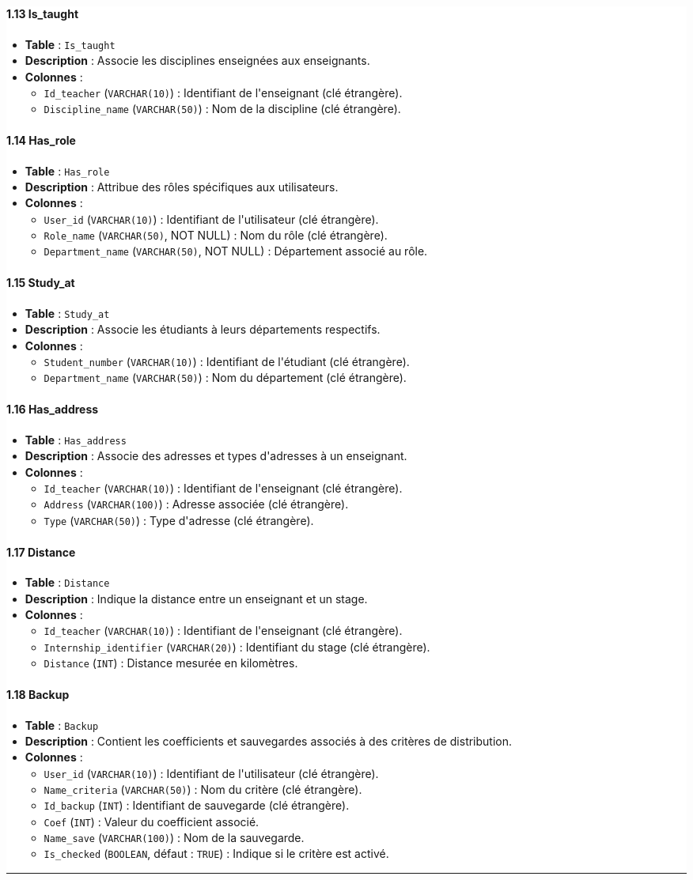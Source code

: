 #### 1.13 **Is_taught**
- **Table** : `Is_taught`
- **Description** : Associe les disciplines enseignées aux enseignants.
- **Colonnes** :
  - `Id_teacher` (`VARCHAR(10)`) : Identifiant de l'enseignant (clé étrangère).
  - `Discipline_name` (`VARCHAR(50)`) : Nom de la discipline (clé étrangère).

#### 1.14 **Has_role**
- **Table** : `Has_role`
- **Description** : Attribue des rôles spécifiques aux utilisateurs.
- **Colonnes** :
  - `User_id` (`VARCHAR(10)`) : Identifiant de l'utilisateur (clé étrangère).
  - `Role_name` (`VARCHAR(50)`, NOT NULL) : Nom du rôle (clé étrangère).
  - `Department_name` (`VARCHAR(50)`, NOT NULL) : Département associé au rôle.

#### 1.15 **Study_at**
- **Table** : `Study_at`
- **Description** : Associe les étudiants à leurs départements respectifs.
- **Colonnes** :
  - `Student_number` (`VARCHAR(10)`) : Identifiant de l'étudiant (clé étrangère).
  - `Department_name` (`VARCHAR(50)`) : Nom du département (clé étrangère).

#### 1.16 **Has_address**
- **Table** : `Has_address`
- **Description** : Associe des adresses et types d'adresses à un enseignant.
- **Colonnes** :
  - `Id_teacher` (`VARCHAR(10)`) : Identifiant de l'enseignant (clé étrangère).
  - `Address` (`VARCHAR(100)`) : Adresse associée (clé étrangère).
  - `Type` (`VARCHAR(50)`) : Type d'adresse (clé étrangère).

#### 1.17 **Distance**
- **Table** : `Distance`
- **Description** : Indique la distance entre un enseignant et un stage.
- **Colonnes** :
  - `Id_teacher` (`VARCHAR(10)`) : Identifiant de l'enseignant (clé étrangère).
  - `Internship_identifier` (`VARCHAR(20)`) : Identifiant du stage (clé étrangère).
  - `Distance` (`INT`) : Distance mesurée en kilomètres.

#### 1.18 **Backup**
- **Table** : `Backup`
- **Description** : Contient les coefficients et sauvegardes associés à des critères de distribution.
- **Colonnes** :
  - `User_id` (`VARCHAR(10)`) : Identifiant de l'utilisateur (clé étrangère).
  - `Name_criteria` (`VARCHAR(50)`) : Nom du critère (clé étrangère).
  - `Id_backup` (`INT`) : Identifiant de sauvegarde (clé étrangère).
  - `Coef` (`INT`) : Valeur du coefficient associé.
  - `Name_save` (`VARCHAR(100)`) : Nom de la sauvegarde.
  - `Is_checked` (`BOOLEAN`, défaut : `TRUE`) : Indique si le critère est activé.

---
